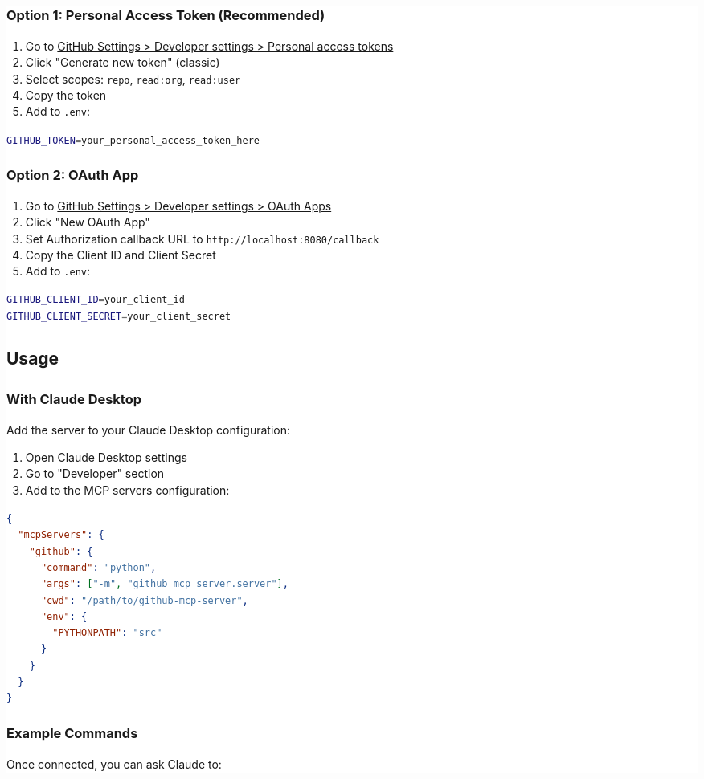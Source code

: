 ### Option 1: Personal Access Token (Recommended)

1. Go to [GitHub Settings > Developer settings > Personal access tokens](https://github.com/settings/tokens)
2. Click "Generate new token" (classic)
3. Select scopes: `repo`, `read:org`, `read:user`
4. Copy the token
5. Add to `.env`:
```bash
GITHUB_TOKEN=your_personal_access_token_here
```

### Option 2: OAuth App

1. Go to [GitHub Settings > Developer settings > OAuth Apps](https://github.com/settings/developers)
2. Click "New OAuth App"
3. Set Authorization callback URL to `http://localhost:8080/callback`
4. Copy the Client ID and Client Secret
5. Add to `.env`:
```bash
GITHUB_CLIENT_ID=your_client_id
GITHUB_CLIENT_SECRET=your_client_secret
```

## Usage

### With Claude Desktop

Add the server to your Claude Desktop configuration:

1. Open Claude Desktop settings
2. Go to "Developer" section
3. Add to the MCP servers configuration:

```json
{
  "mcpServers": {
    "github": {
      "command": "python",
      "args": ["-m", "github_mcp_server.server"],
      "cwd": "/path/to/github-mcp-server",
      "env": {
        "PYTHONPATH": "src"
      }
    }
  }
}
```

### Example Commands

Once connected, you can ask Claude to:
